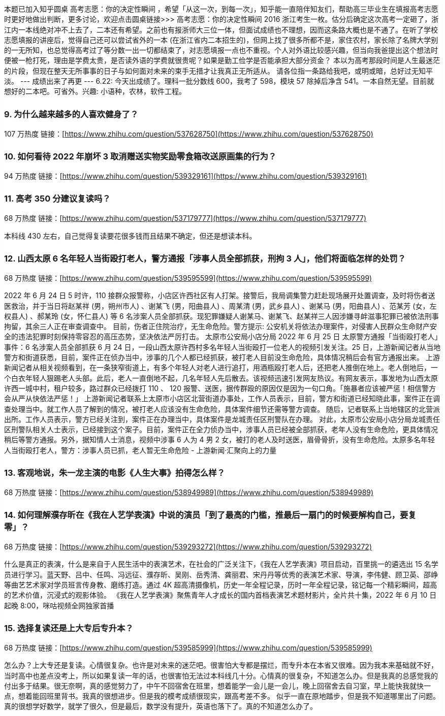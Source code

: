 本题已加入知乎圆桌 高考志愿：你的决定性瞬间 ，希望「从这一次，到每一次」，知乎能一直陪伴知友们，帮助高三毕业生在填报高考志愿时更好地做出判断，更多讨论，欢迎点击圆桌链接>>> 高考志愿：你的决定性瞬间 2016 浙江考生一枚。估分后确定这次高考一定砸了，浙江内一本线绝对冲不上去了，二本还有希望。之前也有报浙师大三位一体，但面试成绩也不理想，因而这条路大概也是不通了。在听了学校志愿填报的讲座后，觉得自己还可以尝试省外的一本 (在浙江省内二本招生的)，但网上找了很多所都不是，家住农村，家长除了名牌大学别的一无所知，也总觉得高考过了等分数一出一切都结束了，对志愿填报一点也不重视。个人对外语比较感兴趣，但当向我爸提出这个想法时便被一枪打死，理由是学费太贵，是否读外语的学费就很贵呢？如果是勤工俭学是否能承担大部分资金？ 本以为高考那段时间是人生最迷茫的片段，但现在整天无所事事的日子与如何面对未来的束手无措才让我真正无所适从。 请各位指一条路给我吧，或明或暗，总好过无知平淡。 --- 成绩出来了再更 --- 6.22: 今天出成绩了。理科一批分数线 600，我考了 598，模块 57 除掉后净含 541。一本自然无望。目前就想好的二本吧。可省外。兴趣: 小语种，农林，软件工程。

### 9. 为什么越来越多的人喜欢健身了？
107 万热度 链接：[https://www.zhihu.com/question/537628750](https://www.zhihu.com/question/537628750)



### 10. 如何看待 2022 年崩坏 3 取消赠送实物奖励零食箱改送原画集的行为？
94 万热度 链接：[https://www.zhihu.com/question/539329161](https://www.zhihu.com/question/539329161)



### 11. 高考 350 分建议复读吗？
68 万热度 链接：[https://www.zhihu.com/question/537179777](https://www.zhihu.com/question/537179777)

本科线 430 左右，自己觉得复读要花很多钱而且结果不确定，但还是想读本科。

### 12. 山西太原 6 名年轻人当街殴打老人，警方通报「涉事人员全部抓获，刑拘 3 人」，他们将面临怎样的处罚？
68 万热度 链接：[https://www.zhihu.com/question/539595599](https://www.zhihu.com/question/539595599)

2022 年 6 月 24 日 5 时许，110 接群众报警称，小店区许西社区有人打架。接警后，我局调集警力赶赴现场展开处置调查，及时将伤者送医救治，并于当日将赵某祥 (男，朔州市人) 、谢某飞 (男，阳曲县人) 、周某清 (男，武乡县人) 、谢某马 (男，阳曲县人) 、范某芳 (女，左权县人) 、郝某玲 (女，怀仁县人) 等 6 名涉案人员全部抓获。现犯罪嫌疑人谢某马、谢某飞、赵某祥三人因涉嫌寻衅滋事犯罪已被依法刑事拘留，其余三人正在审查调查中。 目前，伤者正住院治疗，无生命危险。警方提示: 公安机关将依法办理案件，对侵害人民群众生命财产安全的违法犯罪时刻保持零容忍的高压态势，坚决依法严厉打击。 太原市公安局小店分局 2022 年 6 月 25 日 太原警方通报「当街殴打老人」事件：6 名涉案人员全部抓获 6 月 24 日，一段山西太原许西村多名年轻人当街殴打一位老人的视频引发关注。25 日，上游新闻记者从当地警方和街道获悉，目前，案件正在侦办当中，涉事的几个人都已经抓获，被打老人目前没生命危险，具体情况稍后会有官方通报出来。 上游新闻记者从相关视频看到，在一条狭窄街道上，有多个年轻人对老人进行追打，用酒瓶殴打老人后，还把老人推倒在地上。老人倒地后，一个白衣年轻人狠踢老人头部。此后，老人一直倒地不起，几名年轻人先后散去。该视频迅速引发网友热议。有网友表示，事发地为山西太原许西一城中村，租户较多，路过群众已经拨打 110 、 120 报警、送医，据传群殴的原因仅是因为一句口角。「施暴者应该被严惩！相信警方会从严从快依法严惩！」 上游新闻记者联系上太原市小店区北营街道办事处，工作人员表示，目前，警方和街道已经知晓此事，案件正在调查处理当中。就工作人员了解到的情况，被打老人应该没有生命危险，具体案件细节还需等警方调查。 随后，记者联系上当地辖区的北营派出所。工作人员表示，警方已经关注到，案件正在办理当中，具体案件是龙城责任区刑警队在办理。 对此，太原市公安局小店分局龙城责任区刑警队相关人士表示，已经接到这个案子。目前，案件正在全力侦办当中，涉事人员已经被全部抓获，老年人没有生命危险，更具体情况稍后等警方通报。另外，据知情人士消息，视频中涉事 6 人为 4 男 2 女，被打的老人及时送医，眉骨骨折，没有生命危险。太原多名年轻人当街殴打老人，警方：涉事人员已抓，老人暂无生命危险 - 上游新闻·汇聚向上的力量

### 13. 客观地说，朱一龙主演的电影《人生大事》拍得怎么样？
68 万热度 链接：[https://www.zhihu.com/question/538949989](https://www.zhihu.com/question/538949989)



### 14. 如何理解濮存昕在《我在人艺学表演》中说的演员「到了最高的门槛，推最后一扇门的时候要解构自己，要复零」？
68 万热度 链接：[https://www.zhihu.com/question/539293272](https://www.zhihu.com/question/539293272)

什么是真正的表演，什么是来自于人民生活中的表演艺术，在社会的广泛关注下，《我在人艺学表演》项目启动，百里挑一的遴选出 15 名学员进行学习。蓝天野、吕中、任鸣、冯远征、濮存昕、吴刚、岳秀清、龚丽君、宋丹丹等优秀的表演艺术家、导演，李伟健、顾卫英、邵峥等曲艺艺术家对学员班言传身教、磨练打造。通过 4K 超高清摄像机，历史一年全程记录，历时一年全程记录，铭记每一个精彩瞬间，超高的艺术价值，沉浸式的观影体验。 《我在人艺学表演》聚焦青年人才成长的国内首档表演艺术题材影片，全片共十集，2022 年 6 月 10 日起晚 8:00，咪咕视频全网独家首播

### 15. 选择复读还是上大专后专升本？
68 万热度 链接：[https://www.zhihu.com/question/539585999](https://www.zhihu.com/question/539585999)

怎么办？上大专还是复读。心情很复杂。也许是对未来的迷茫吧。很害怕大专都是摆烂，而专升本在本省又很难。因为我本来基础就不好，当时高中也差点没考上，所以如果复读一年的话，也很害怕无法过本科线几十分。心情真的很复杂，不知道怎么办。但是我真的总感觉我的付出多于结果。很无奈啊，真的感觉努力了，中午不回宿舍在班里，想着能学一会儿是一会儿，晚上回宿舍去自习室，早上能快我就快一点，想着能回班里背书。我真的很想进步。但是我的模考成绩很现实，跟高考差不多。 似乎一直在原地踏步，但是我不知道哪里出了问题。真的很想学好数学，就学了很久，但是最后，数学没有提升，英语也落下了。真的不知道怎么办了。
